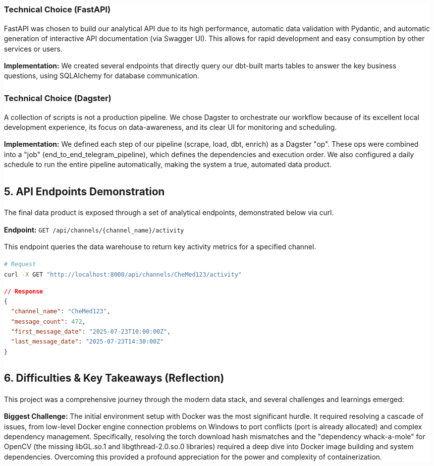 ### Technical Choice (FastAPI)

FastAPI was chosen to build our analytical API due to its high performance, automatic data validation with Pydantic, and automatic generation of interactive API documentation (via Swagger UI). This allows for rapid development and easy consumption by other services or users.

**Implementation:** We created several endpoints that directly query our dbt-built marts tables to answer the key business questions, using SQLAlchemy for database communication.

### Technical Choice (Dagster)

A collection of scripts is not a production pipeline. We chose Dagster to orchestrate our workflow because of its excellent local development experience, its focus on data-awareness, and its clear UI for monitoring and scheduling.

**Implementation:** We defined each step of our pipeline (scrape, load, dbt, enrich) as a Dagster "op". These ops were combined into a "job" (end_to_end_telegram_pipeline), which defines the dependencies and execution order. We also configured a daily schedule to run the entire pipeline automatically, making the system a true, automated data product.


## 5. API Endpoints Demonstration

The final data product is exposed through a set of analytical endpoints, demonstrated below via curl.

**Endpoint:** `GET /api/channels/{channel_name}/activity`

This endpoint queries the data warehouse to return key activity metrics for a specified channel.

```bash
# Request
curl -X GET "http://localhost:8000/api/channels/CheMed123/activity"
```

```json
// Response
{
  "channel_name": "CheMed123",
  "message_count": 472,
  "first_message_date": "2025-07-23T10:00:00Z",
  "last_message_date": "2025-07-23T14:30:00Z"
}
```


## 6. Difficulties & Key Takeaways (Reflection)

This project was a comprehensive journey through the modern data stack, and several challenges and learnings emerged:

**Biggest Challenge:** The initial environment setup with Docker was the most significant hurdle. It required resolving a cascade of issues, from low-level Docker engine connection problems on Windows to port conflicts (port is already allocated) and complex dependency management. Specifically, resolving the torch download hash mismatches and the "dependency whack-a-mole" for OpenCV (the missing libGL.so.1 and libgthread-2.0.so.0 libraries) required a deep dive into Docker image building and system dependencies. Overcoming this provided a profound appreciation for the power and complexity of containerization.
